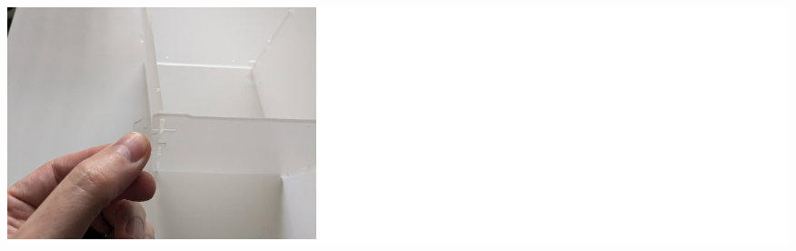    <a href="/downloads/l3d-cube-6x6x6/enclosure-6.jpg" target="_blank"><img src="/downloads/l3d-cube-6x6x6/enclosure-6.jpg" style="width:340px" /></a>
